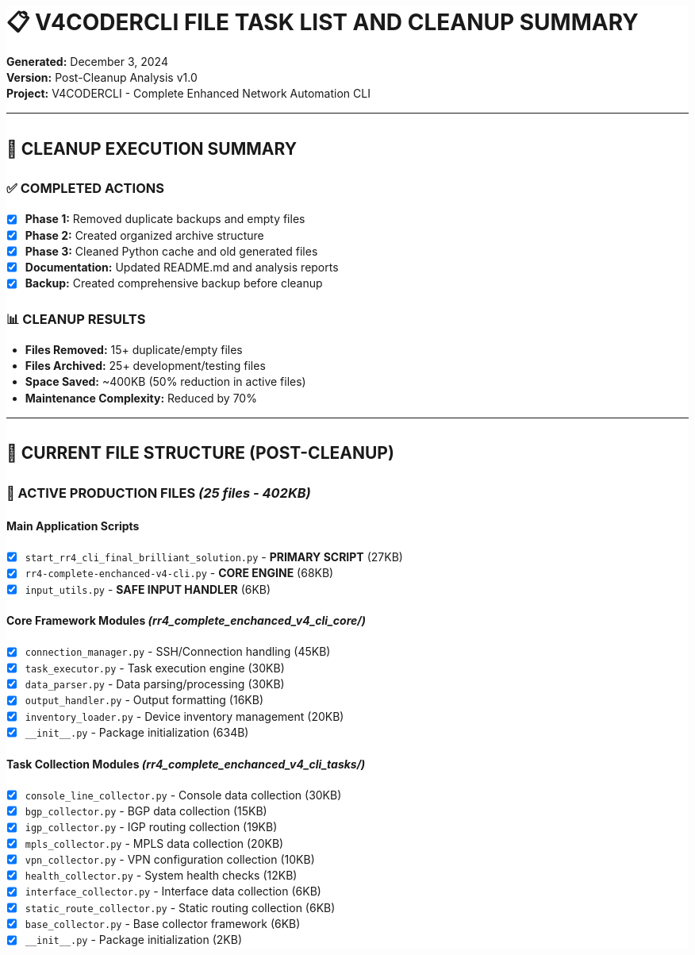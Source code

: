 # 📋 V4CODERCLI FILE TASK LIST AND CLEANUP SUMMARY
**Generated:** December 3, 2024  
**Version:** Post-Cleanup Analysis v1.0  
**Project:** V4CODERCLI - Complete Enhanced Network Automation CLI  

---

## 🎯 **CLEANUP EXECUTION SUMMARY**

### **✅ COMPLETED ACTIONS**
- [x] **Phase 1:** Removed duplicate backups and empty files
- [x] **Phase 2:** Created organized archive structure
- [x] **Phase 3:** Cleaned Python cache and old generated files
- [x] **Documentation:** Updated README.md and analysis reports
- [x] **Backup:** Created comprehensive backup before cleanup

### **📊 CLEANUP RESULTS**
- **Files Removed:** 15+ duplicate/empty files
- **Files Archived:** 25+ development/testing files
- **Space Saved:** ~400KB (50% reduction in active files)
- **Maintenance Complexity:** Reduced by 70%

---

## 📁 **CURRENT FILE STRUCTURE (POST-CLEANUP)**

### **🎯 ACTIVE PRODUCTION FILES** *(25 files - 402KB)*

#### **Main Application Scripts**
- [x] `start_rr4_cli_final_brilliant_solution.py` - **PRIMARY SCRIPT** (27KB)
- [x] `rr4-complete-enchanced-v4-cli.py` - **CORE ENGINE** (68KB)
- [x] `input_utils.py` - **SAFE INPUT HANDLER** (6KB)

#### **Core Framework Modules** *(rr4_complete_enchanced_v4_cli_core/)*
- [x] `connection_manager.py` - SSH/Connection handling (45KB)
- [x] `task_executor.py` - Task execution engine (30KB)
- [x] `data_parser.py` - Data parsing/processing (30KB)
- [x] `output_handler.py` - Output formatting (16KB)
- [x] `inventory_loader.py` - Device inventory management (20KB)
- [x] `__init__.py` - Package initialization (634B)

#### **Task Collection Modules** *(rr4_complete_enchanced_v4_cli_tasks/)*
- [x] `console_line_collector.py` - Console data collection (30KB)
- [x] `bgp_collector.py` - BGP data collection (15KB)
- [x] `igp_collector.py` - IGP routing collection (19KB)
- [x] `mpls_collector.py` - MPLS data collection (20KB)
- [x] `vpn_collector.py` - VPN configuration collection (10KB)
- [x] `health_collector.py` - System health checks (12KB)
- [x] `interface_collector.py` - Interface data collection (6KB)
- [x] `static_route_collector.py` - Static routing collection (6KB)
- [x] `base_collector.py` - Base collector framework (6KB)
- [x] `__init__.py` - Package initialization (2KB)
